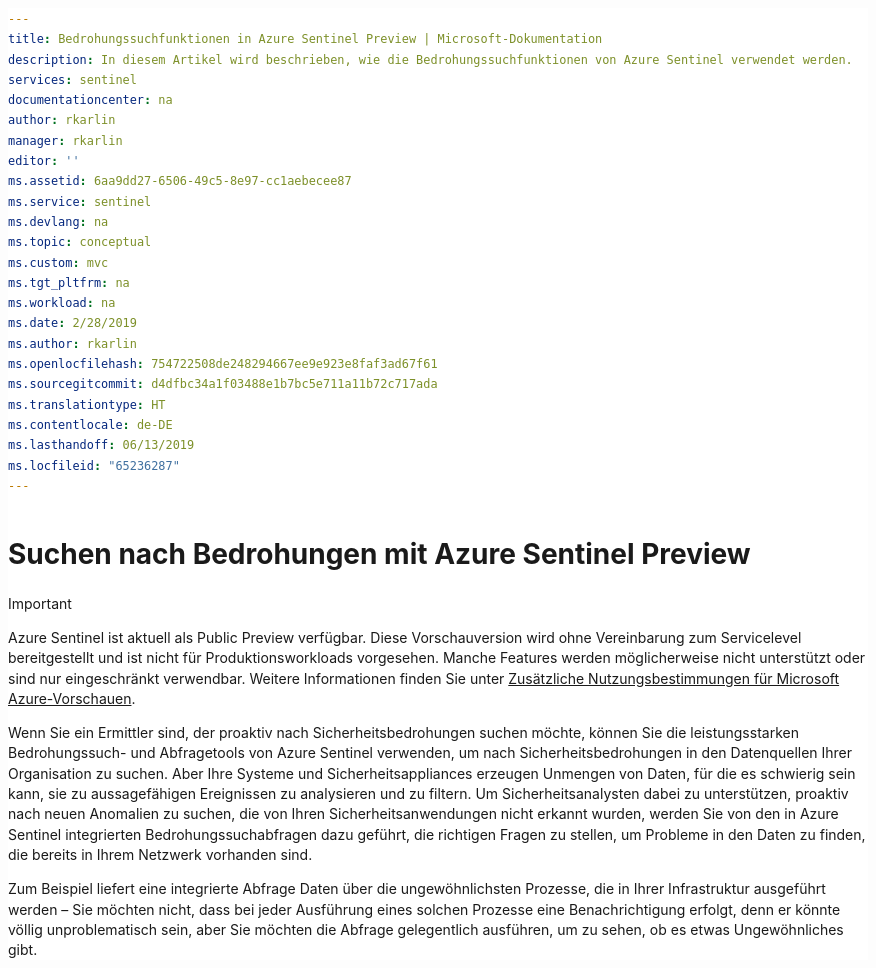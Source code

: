 ```yaml
---
title: Bedrohungssuchfunktionen in Azure Sentinel Preview | Microsoft-Dokumentation
description: In diesem Artikel wird beschrieben, wie die Bedrohungssuchfunktionen von Azure Sentinel verwendet werden.
services: sentinel
documentationcenter: na
author: rkarlin
manager: rkarlin
editor: ''
ms.assetid: 6aa9dd27-6506-49c5-8e97-cc1aebecee87
ms.service: sentinel
ms.devlang: na
ms.topic: conceptual
ms.custom: mvc
ms.tgt_pltfrm: na
ms.workload: na
ms.date: 2/28/2019
ms.author: rkarlin
ms.openlocfilehash: 754722508de248294667ee9e923e8faf3ad67f61
ms.sourcegitcommit: d4dfbc34a1f03488e1b7bc5e711a11b72c717ada
ms.translationtype: HT
ms.contentlocale: de-DE
ms.lasthandoff: 06/13/2019
ms.locfileid: "65236287"
---
```

# <a name="hunt-for-threats-with-in-azure-sentinel-preview"></a>Suchen nach Bedrohungen mit Azure Sentinel Preview

> [!IMPORTANT]
> Azure Sentinel ist aktuell als Public Preview verfügbar.
> Diese Vorschauversion wird ohne Vereinbarung zum Servicelevel bereitgestellt und ist nicht für Produktionsworkloads vorgesehen. Manche Features werden möglicherweise nicht unterstützt oder sind nur eingeschränkt verwendbar. Weitere Informationen finden Sie unter [Zusätzliche Nutzungsbestimmungen für Microsoft Azure-Vorschauen](https://azure.microsoft.com/support/legal/preview-supplemental-terms/).

Wenn Sie ein Ermittler sind, der proaktiv nach Sicherheitsbedrohungen suchen möchte, können Sie die leistungsstarken Bedrohungssuch- und Abfragetools von Azure Sentinel verwenden, um nach Sicherheitsbedrohungen in den Datenquellen Ihrer Organisation zu suchen. Aber Ihre Systeme und Sicherheitsappliances erzeugen Unmengen von Daten, für die es schwierig sein kann, sie zu aussagefähigen Ereignissen zu analysieren und zu filtern. Um Sicherheitsanalysten dabei zu unterstützen, proaktiv nach neuen Anomalien zu suchen, die von Ihren Sicherheitsanwendungen nicht erkannt wurden, werden Sie von den in Azure Sentinel integrierten Bedrohungssuchabfragen dazu geführt, die richtigen Fragen zu stellen, um Probleme in den Daten zu finden, die bereits in Ihrem Netzwerk vorhanden sind. 

Zum Beispiel liefert eine integrierte Abfrage Daten über die ungewöhnlichsten Prozesse, die in Ihrer Infrastruktur ausgeführt werden – Sie möchten nicht, dass bei jeder Ausführung eines solchen Prozesse eine Benachrichtigung erfolgt, denn er könnte völlig unproblematisch sein, aber Sie möchten die Abfrage gelegentlich ausführen, um zu sehen, ob es etwas Ungewöhnliches gibt. 
